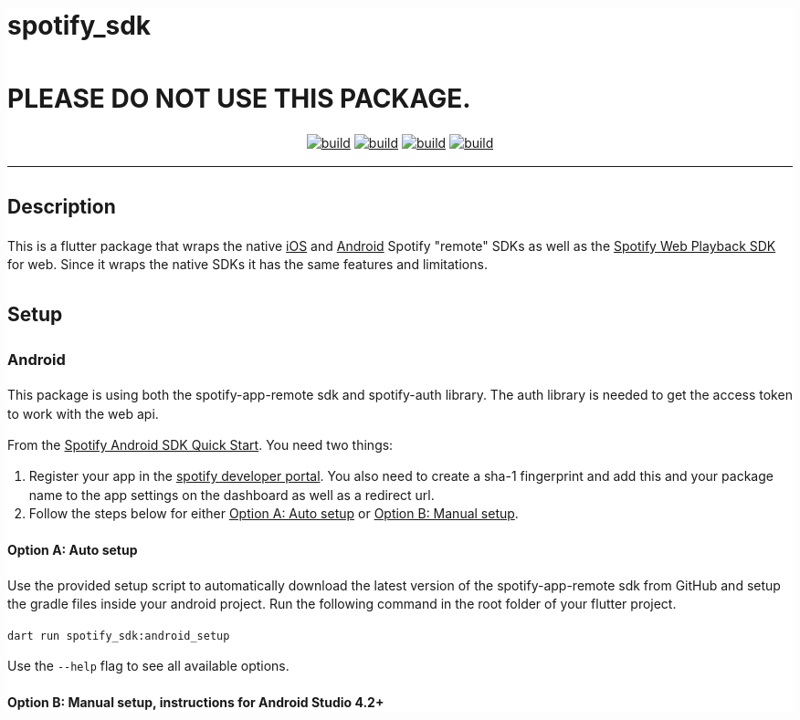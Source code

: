 # spotify_sdk
# PLEASE DO NOT USE THIS PACKAGE.
<p align="center">
<a href="https://pub.dev/packages/spotify_sdk"><img src="https://img.shields.io/badge/pub-3.0.0.dev.3-orange" alt="build"></a>
<a href="https://github.com/brim-borium/spotify_sdk"><img src="https://img.shields.io/github/stars/brim-borium/spotify_sdk?color=deeppink" alt="build"></a>
<a href="https://github.com/brim-borium/spotify_sdk/actions?query=workflow%3Aspotify_sdk"><img src="https://img.shields.io/github/actions/workflow/status/brim-borium/spotify_sdk/spotify_sdk.yml" alt="build"></a>
<a href="https://github.com/brim-borium/spotify_sdk/blob/main/LICENSE"><img src="https://img.shields.io/github/license/brim-borium/spotify_sdk?color=blue" alt="build"></a>
</p>

---

## Description

This is a flutter package that wraps the native [iOS](https://github.com/spotify/ios-sdk) and [Android](https://github.com/spotify/android-sdk) Spotify "remote" SDKs as well as the [Spotify Web Playback SDK](https://developer.spotify.com/documentation/web-playback-sdk/) for web. Since it wraps the native SDKs it has the same features and limitations.

## Setup

### Android

This package is using both the spotify-app-remote sdk and spotify-auth library. The auth library is needed to get the access token to work with the web api.

From the [Spotify Android SDK Quick Start](https://developer.spotify.com/documentation/android/quick-start/). You need two things:

1. Register your app in the [spotify developer portal](https://developer.spotify.com/dashboard/). You also need to create a sha-1 fingerprint and add this and your package name to the app settings on the dashboard as well as a redirect url.
2. Follow the steps below for either [Option A: Auto setup](#option-a-auto-setup) or [Option B: Manual setup](#option-b-manual-setup-instructions-for-android-studio-42).

#### Option A: Auto setup

Use the provided setup script to automatically download the latest version of the spotify-app-remote sdk from GitHub and setup the gradle files inside your android project. Run the following command in the root folder of your flutter project.

```bash
dart run spotify_sdk:android_setup
```

Use the `--help` flag to see all available options.

#### Option B: Manual setup, instructions for Android Studio 4.2+
